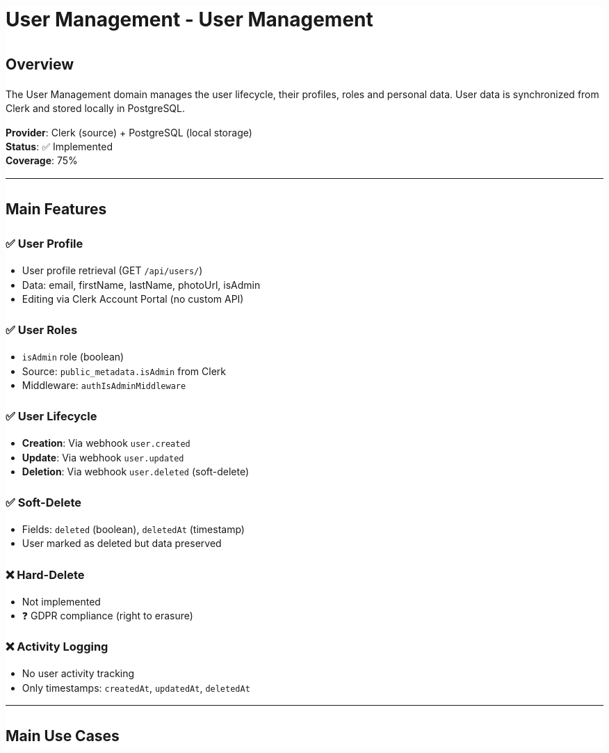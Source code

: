 # User Management - User Management

## Overview

The User Management domain manages the user lifecycle, their profiles, roles and personal data. User data is synchronized from Clerk and stored locally in PostgreSQL.

**Provider**: Clerk (source) + PostgreSQL (local storage)  
**Status**: ✅ Implemented  
**Coverage**: 75%

---

## Main Features

### ✅ User Profile

- User profile retrieval (GET `/api/users/`)
- Data: email, firstName, lastName, photoUrl, isAdmin
- Editing via Clerk Account Portal (no custom API)

### ✅ User Roles

- `isAdmin` role (boolean)
- Source: `public_metadata.isAdmin` from Clerk
- Middleware: `authIsAdminMiddleware`

### ✅ User Lifecycle

- **Creation**: Via webhook `user.created`
- **Update**: Via webhook `user.updated`
- **Deletion**: Via webhook `user.deleted` (soft-delete)

### ✅ Soft-Delete

- Fields: `deleted` (boolean), `deletedAt` (timestamp)
- User marked as deleted but data preserved

### ❌ Hard-Delete

- Not implemented
- ❓ GDPR compliance (right to erasure)

### ❌ Activity Logging

- No user activity tracking
- Only timestamps: `createdAt`, `updatedAt`, `deletedAt`

---

## Main Use Cases
